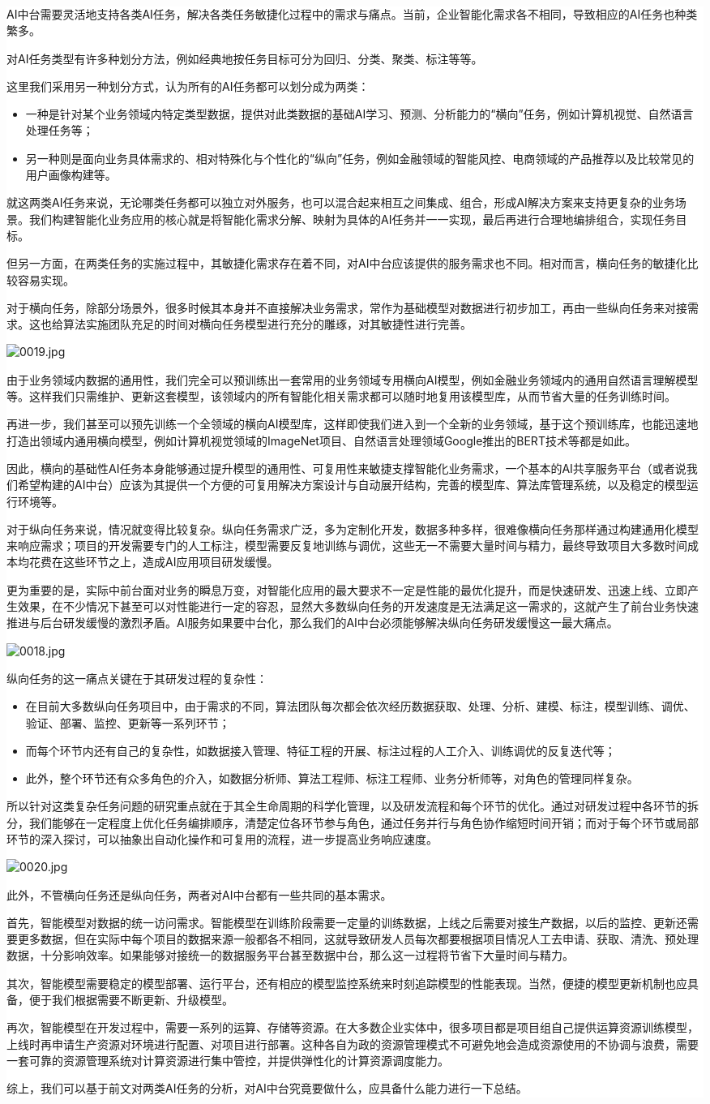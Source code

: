AI中台需要灵活地支持各类AI任务，解决各类任务敏捷化过程中的需求与痛点。当前，企业智能化需求各不相同，导致相应的AI任务也种类繁多。

对AI任务类型有许多种划分方法，例如经典地按任务目标可分为回归、分类、聚类、标注等等。

这里我们采用另一种划分方式，认为所有的AI任务都可以划分成为两类：

*   一种是针对某个业务领域内特定类型数据，提供对此类数据的基础AI学习、预测、分析能力的“横向”任务，例如计算机视觉、自然语言处理任务等；

*   另一种则是面向业务具体需求的、相对特殊化与个性化的“纵向”任务，例如金融领域的智能风控、电商领域的产品推荐以及比较常见的用户画像构建等。

就这两类AI任务来说，无论哪类任务都可以独立对外服务，也可以混合起来相互之间集成、组合，形成AI解决方案来支持更复杂的业务场景。我们构建智能化业务应用的核心就是将智能化需求分解、映射为具体的AI任务并一一实现，最后再进行合理地编排组合，实现任务目标。

但另一方面，在两类任务的实施过程中，其敏捷化需求存在着不同，对AI中台应该提供的服务需求也不同。相对而言，横向任务的敏捷化比较容易实现。

对于横向任务，除部分场景外，很多时候其本身并不直接解决业务需求，常作为基础模型对数据进行初步加工，再由一些纵向任务来对接需求。这也给算法实施团队充足的时间对横向任务模型进行充分的雕琢，对其敏捷性进行完善。

![0019.jpg](http://college.creditease.cn/resources/upload/image/20190403/1554287766096009206.jpg "1554287766096009206.jpg")

由于业务领域内数据的通用性，我们完全可以预训练出一套常用的业务领域专用横向AI模型，例如金融业务领域内的通用自然语言理解模型等。这样我们只需维护、更新这套模型，该领域内的所有智能化相关需求都可以随时地复用该模型库，从而节省大量的任务训练时间。

再进一步，我们甚至可以预先训练一个全领域的横向AI模型库，这样即使我们进入到一个全新的业务领域，基于这个预训练库，也能迅速地打造出领域内通用横向模型，例如计算机视觉领域的ImageNet项目、自然语言处理领域Google推出的BERT技术等都是如此。

因此，横向的基础性AI任务本身能够通过提升模型的通用性、可复用性来敏捷支撑智能化业务需求，一个基本的AI共享服务平台（或者说我们希望构建的AI中台）应该为其提供一个方便的可复用解决方案设计与自动展开结构，完善的模型库、算法库管理系统，以及稳定的模型运行环境等。

对于纵向任务来说，情况就变得比较复杂。纵向任务需求广泛，多为定制化开发，数据多种多样，很难像横向任务那样通过构建通用化模型来响应需求；项目的开发需要专门的人工标注，模型需要反复地训练与调优，这些无一不需要大量时间与精力，最终导致项目大多数时间成本均花费在这些环节之上，造成AI应用项目研发缓慢。

更为重要的是，实际中前台面对业务的瞬息万变，对智能化应用的最大要求不一定是性能的最优化提升，而是快速研发、迅速上线、立即产生效果，在不少情况下甚至可以对性能进行一定的容忍，显然大多数纵向任务的开发速度是无法满足这一需求的，这就产生了前台业务快速推进与后台研发缓慢的激烈矛盾。AI服务如果要中台化，那么我们的AI中台必须能够解决纵向任务研发缓慢这一最大痛点。

![0018.jpg](http://college.creditease.cn/resources/upload/image/20190403/1554287776125077840.jpg "1554287776125077840.jpg")

纵向任务的这一痛点关键在于其研发过程的复杂性：

*   在目前大多数纵向任务项目中，由于需求的不同，算法团队每次都会依次经历数据获取、处理、分析、建模、标注，模型训练、调优、验证、部署、监控、更新等一系列环节；

*   而每个环节内还有自己的复杂性，如数据接入管理、特征工程的开展、标注过程的人工介入、训练调优的反复迭代等；

*   此外，整个环节还有众多角色的介入，如数据分析师、算法工程师、标注工程师、业务分析师等，对角色的管理同样复杂。

所以针对这类复杂任务问题的研究重点就在于其全生命周期的科学化管理，以及研发流程和每个环节的优化。通过对研发过程中各环节的拆分，我们能够在一定程度上优化任务编排顺序，清楚定位各环节参与角色，通过任务并行与角色协作缩短时间开销；而对于每个环节或局部环节的深入探讨，可以抽象出自动化操作和可复用的流程，进一步提高业务响应速度。

![0020.jpg](http://college.creditease.cn/resources/upload/image/20190403/1554287786829071673.jpg "1554287786829071673.jpg")

此外，不管横向任务还是纵向任务，两者对AI中台都有一些共同的基本需求。

首先，智能模型对数据的统一访问需求。智能模型在训练阶段需要一定量的训练数据，上线之后需要对接生产数据，以后的监控、更新还需要更多数据，但在实际中每个项目的数据来源一般都各不相同，这就导致研发人员每次都要根据项目情况人工去申请、获取、清洗、预处理数据，十分影响效率。如果能够对接统一的数据服务平台甚至数据中台，那么这一过程将节省下大量时间与精力。

其次，智能模型需要稳定的模型部署、运行平台，还有相应的模型监控系统来时刻追踪模型的性能表现。当然，便捷的模型更新机制也应具备，便于我们根据需要不断更新、升级模型。

再次，智能模型在开发过程中，需要一系列的运算、存储等资源。在大多数企业实体中，很多项目都是项目组自己提供运算资源训练模型，上线时再申请生产资源对环境进行配置、对项目进行部署。这种各自为政的资源管理模式不可避免地会造成资源使用的不协调与浪费，需要一套可靠的资源管理系统对计算资源进行集中管控，并提供弹性化的计算资源调度能力。

综上，我们可以基于前文对两类AI任务的分析，对AI中台究竟要做什么，应具备什么能力进行一下总结。
